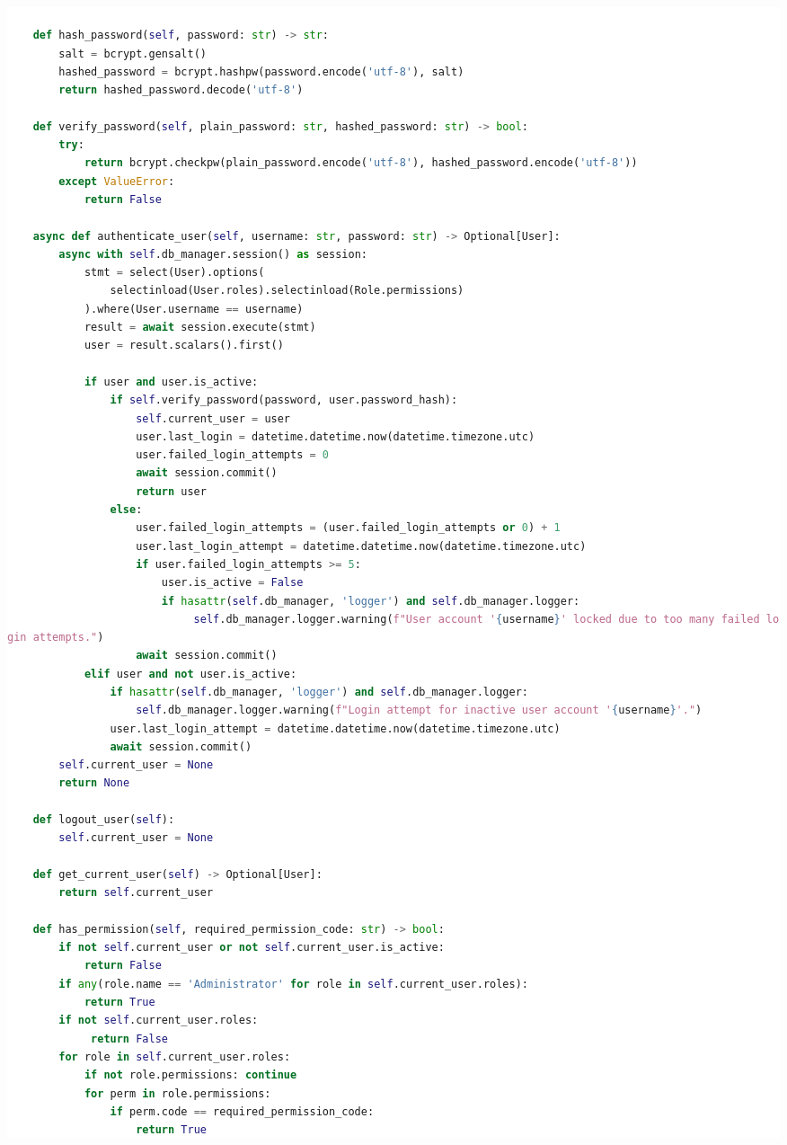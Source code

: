 ```python

    def hash_password(self, password: str) -> str:
        salt = bcrypt.gensalt()
        hashed_password = bcrypt.hashpw(password.encode('utf-8'), salt)
        return hashed_password.decode('utf-8') 

    def verify_password(self, plain_password: str, hashed_password: str) -> bool:
        try:
            return bcrypt.checkpw(plain_password.encode('utf-8'), hashed_password.encode('utf-8'))
        except ValueError: 
            return False

    async def authenticate_user(self, username: str, password: str) -> Optional[User]:
        async with self.db_manager.session() as session:
            stmt = select(User).options(
                selectinload(User.roles).selectinload(Role.permissions) 
            ).where(User.username == username)
            result = await session.execute(stmt)
            user = result.scalars().first()
            
            if user and user.is_active:
                if self.verify_password(password, user.password_hash):
                    self.current_user = user
                    user.last_login = datetime.datetime.now(datetime.timezone.utc) 
                    user.failed_login_attempts = 0
                    await session.commit() 
                    return user
                else: 
                    user.failed_login_attempts = (user.failed_login_attempts or 0) + 1
                    user.last_login_attempt = datetime.datetime.now(datetime.timezone.utc)
                    if user.failed_login_attempts >= 5: 
                        user.is_active = False 
                        if hasattr(self.db_manager, 'logger') and self.db_manager.logger:
                             self.db_manager.logger.warning(f"User account '{username}' locked due to too many failed login attempts.")
                    await session.commit() 
            elif user and not user.is_active:
                if hasattr(self.db_manager, 'logger') and self.db_manager.logger:
                    self.db_manager.logger.warning(f"Login attempt for inactive user account '{username}'.")
                user.last_login_attempt = datetime.datetime.now(datetime.timezone.utc) 
                await session.commit()
        self.current_user = None 
        return None

    def logout_user(self):
        self.current_user = None

    def get_current_user(self) -> Optional[User]:
        return self.current_user

    def has_permission(self, required_permission_code: str) -> bool: 
        if not self.current_user or not self.current_user.is_active:
            return False
        if any(role.name == 'Administrator' for role in self.current_user.roles):
            return True 
        if not self.current_user.roles:
             return False 
        for role in self.current_user.roles:
            if not role.permissions: continue
            for perm in role.permissions:
                if perm.code == required_permission_code:
                    return True
```